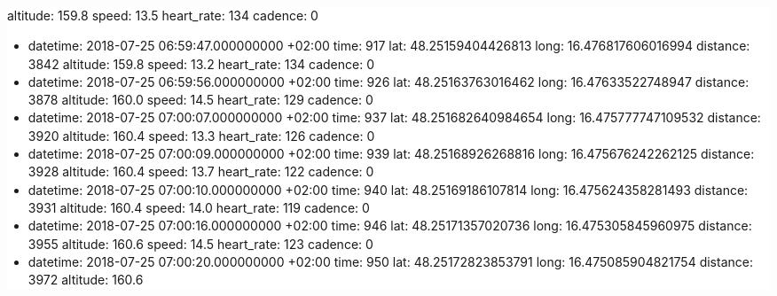   altitude: 159.8
  speed: 13.5
  heart_rate: 134
  cadence: 0
- datetime: 2018-07-25 06:59:47.000000000 +02:00
  time: 917
  lat: 48.25159404426813
  long: 16.476817606016994
  distance: 3842
  altitude: 159.8
  speed: 13.2
  heart_rate: 134
  cadence: 0
- datetime: 2018-07-25 06:59:56.000000000 +02:00
  time: 926
  lat: 48.25163763016462
  long: 16.47633522748947
  distance: 3878
  altitude: 160.0
  speed: 14.5
  heart_rate: 129
  cadence: 0
- datetime: 2018-07-25 07:00:07.000000000 +02:00
  time: 937
  lat: 48.251682640984654
  long: 16.475777747109532
  distance: 3920
  altitude: 160.4
  speed: 13.3
  heart_rate: 126
  cadence: 0
- datetime: 2018-07-25 07:00:09.000000000 +02:00
  time: 939
  lat: 48.25168926268816
  long: 16.475676242262125
  distance: 3928
  altitude: 160.4
  speed: 13.7
  heart_rate: 122
  cadence: 0
- datetime: 2018-07-25 07:00:10.000000000 +02:00
  time: 940
  lat: 48.25169186107814
  long: 16.475624358281493
  distance: 3931
  altitude: 160.4
  speed: 14.0
  heart_rate: 119
  cadence: 0
- datetime: 2018-07-25 07:00:16.000000000 +02:00
  time: 946
  lat: 48.25171357020736
  long: 16.475305845960975
  distance: 3955
  altitude: 160.6
  speed: 14.5
  heart_rate: 123
  cadence: 0
- datetime: 2018-07-25 07:00:20.000000000 +02:00
  time: 950
  lat: 48.25172823853791
  long: 16.475085904821754
  distance: 3972
  altitude: 160.6
